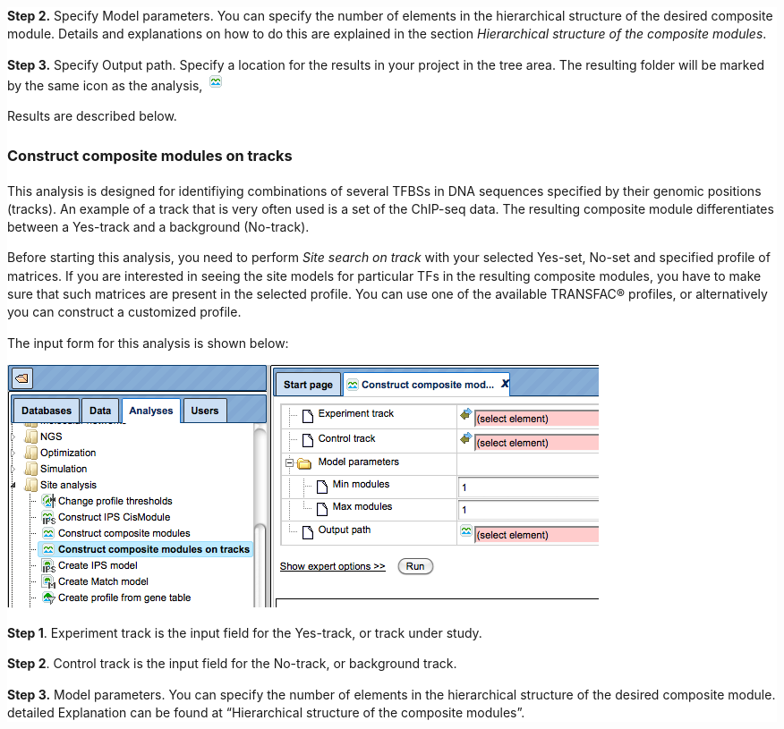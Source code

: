 **Step 2.** Specify Model parameters. You can specify the number of elements in
the hierarchical structure of the desired composite module. Details and
explanations on how to do this are explained  in the section *Hierarchical structure of the composite modules*.

**Step 3.** Specify Output path. Specify a location for the results in your
project in the tree area. The resulting folder will be marked by the same icon
as the analysis, ![](media/6b9704df8be416f8ef2a41a4a0c7c62c.png)

Results are described below.

### Construct composite modules on tracks

This analysis is designed for identifiying combinations of several TFBSs in DNA
sequences specified by their genomic positions (tracks). An example of a track
that is very often used is a set of the ChIP-seq data. The resulting composite
module differentiates between a Yes-track and a background (No-track).

Before starting this analysis, you need to perform *Site search on track* with
your selected Yes-set, No-set and specified profile of matrices. If you are
interested in seeing the site models for particular TFs in the resulting
composite modules, you have to make sure that such matrices are present in the
selected profile. You can use one of the available TRANSFAC® profiles, or
alternatively you can construct a customized profile. 

The input form for this analysis is shown below:

![](media/7c8f50db427fd89605c21ed1f67c47c1.png)

**Step 1**. Experiment track is the input field for the Yes-track, or track
under study.

**Step 2**. Control track is the input field for the No-track, or background
track.

**Step 3.** Model parameters. You can specify the number of elements in the
hierarchical structure of the desired composite module. detailed Explanation can be found at “Hierarchical structure of
the composite modules”.
